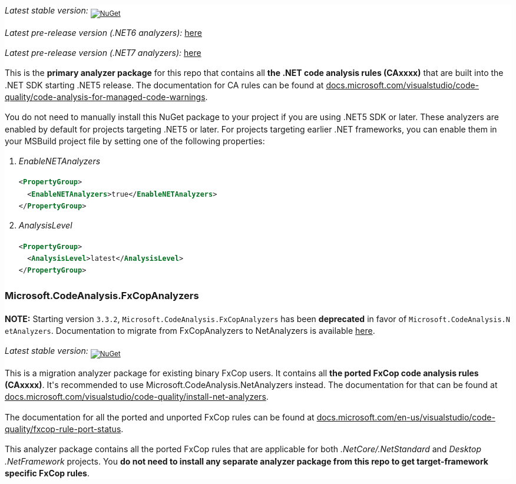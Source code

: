 *Latest stable version:* <sub>[![NuGet](https://img.shields.io/nuget/v/Microsoft.CodeAnalysis.NetAnalyzers.svg)](https://www.nuget.org/packages/Microsoft.CodeAnalysis.NetAnalyzers)</sub>

*Latest pre-release version (.NET6 analyzers):* [here](https://dev.azure.com/dnceng/public/_packaging?_a=package&feed=dotnet6&package=Microsoft.CodeAnalysis.NetAnalyzers&protocolType=NuGet)

*Latest pre-release version (.NET7 analyzers):* [here](https://dev.azure.com/dnceng/public/_packaging?_a=package&feed=dotnet7&package=Microsoft.CodeAnalysis.NetAnalyzers&protocolType=NuGet)

This is the **primary analyzer package** for this repo that contains all **the .NET code analysis rules (CAxxxx)** that are built into the .NET SDK starting .NET5 release. The documentation for CA rules can be found at [docs.microsoft.com/visualstudio/code-quality/code-analysis-for-managed-code-warnings](https://docs.microsoft.com/visualstudio/code-quality/code-analysis-for-managed-code-warnings).

You do not need to manually install this NuGet package to your project if you are using .NET5 SDK or later. These analyzers are enabled by default for projects targeting .NET5 or later. For projects targeting earlier .NET frameworks, you can enable them in your MSBuild project file by setting one of the following properties:

1. _EnableNETAnalyzers_

   ```xml
   <PropertyGroup>
     <EnableNETAnalyzers>true</EnableNETAnalyzers>
   </PropertyGroup>
   ```

2. _AnalysisLevel_

   ```xml
   <PropertyGroup>
     <AnalysisLevel>latest</AnalysisLevel>
   </PropertyGroup>
   ```

### Microsoft.CodeAnalysis.FxCopAnalyzers

**NOTE:** Starting version `3.3.2`, `Microsoft.CodeAnalysis.FxCopAnalyzers` has been **deprecated** in favor of `Microsoft.CodeAnalysis.NetAnalyzers`. Documentation to migrate from FxCopAnalyzers to NetAnalyzers is available [here](https://docs.microsoft.com/visualstudio/code-quality/migrate-from-fxcop-analyzers-to-net-analyzers).

*Latest stable version:* <sub>[![NuGet](https://img.shields.io/nuget/v/Microsoft.CodeAnalysis.FxCopAnalyzers.svg)](https://www.nuget.org/packages/Microsoft.CodeAnalysis.FxCopAnalyzers)</sub>

This is a migration analyzer package for existing binary FxCop users. It contains all **the ported FxCop code analysis rules (CAxxxx)**. It's recommended to use Microsoft.CodeAnalysis.NetAnalyzers instead. The documentation for that can be found at [docs.microsoft.com/visualstudio/code-quality/install-net-analyzers](https://docs.microsoft.com/visualstudio/code-quality/install-net-analyzers).

The documentation for all the ported and unported FxCop rules can be found at [docs.microsoft.com/en-us/visualstudio/code-quality/fxcop-rule-port-status](https://docs.microsoft.com/visualstudio/code-quality/fxcop-rule-port-status).

This analyzer package contains all the ported FxCop rules that are applicable for both _.NetCore/.NetStandard_ and _Desktop .NetFramework_ projects. You **do not need to install any separate analyzer package from this repo to get target-framework specific FxCop rules**.
